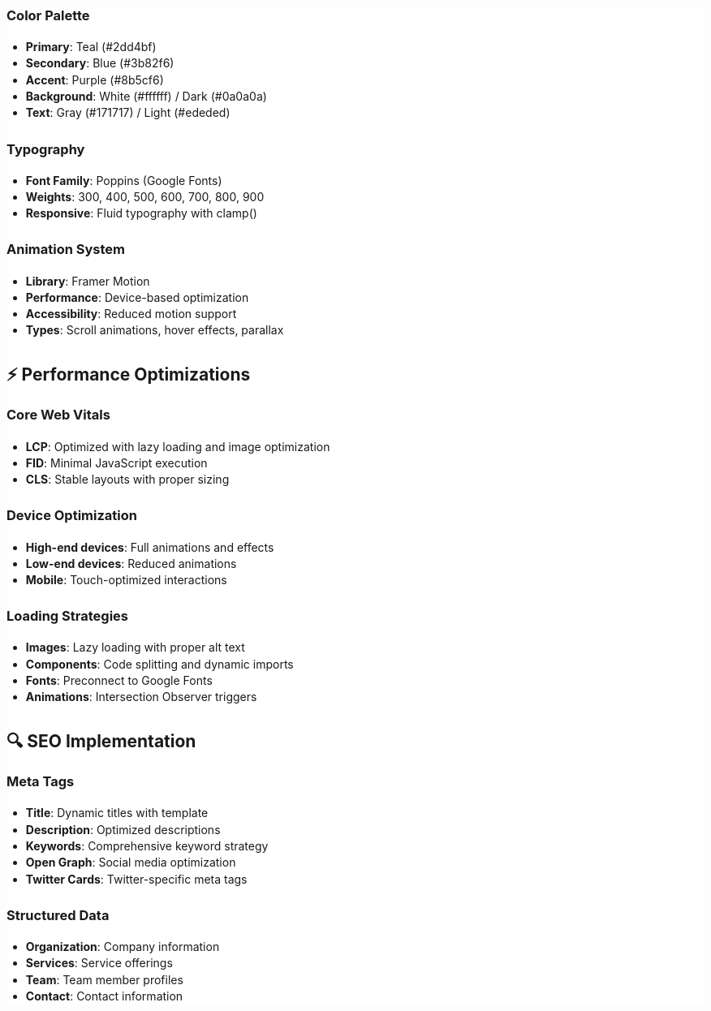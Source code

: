 ### Color Palette
- **Primary**: Teal (#2dd4bf)
- **Secondary**: Blue (#3b82f6) 
- **Accent**: Purple (#8b5cf6)
- **Background**: White (#ffffff) / Dark (#0a0a0a)
- **Text**: Gray (#171717) / Light (#ededed)

### Typography
- **Font Family**: Poppins (Google Fonts)
- **Weights**: 300, 400, 500, 600, 700, 800, 900
- **Responsive**: Fluid typography with clamp()

### Animation System
- **Library**: Framer Motion
- **Performance**: Device-based optimization
- **Accessibility**: Reduced motion support
- **Types**: Scroll animations, hover effects, parallax

## ⚡ Performance Optimizations

### Core Web Vitals
- **LCP**: Optimized with lazy loading and image optimization
- **FID**: Minimal JavaScript execution
- **CLS**: Stable layouts with proper sizing

### Device Optimization
- **High-end devices**: Full animations and effects
- **Low-end devices**: Reduced animations
- **Mobile**: Touch-optimized interactions

### Loading Strategies
- **Images**: Lazy loading with proper alt text
- **Components**: Code splitting and dynamic imports
- **Fonts**: Preconnect to Google Fonts
- **Animations**: Intersection Observer triggers

## 🔍 SEO Implementation

### Meta Tags
- **Title**: Dynamic titles with template
- **Description**: Optimized descriptions
- **Keywords**: Comprehensive keyword strategy
- **Open Graph**: Social media optimization
- **Twitter Cards**: Twitter-specific meta tags

### Structured Data
- **Organization**: Company information
- **Services**: Service offerings
- **Team**: Team member profiles
- **Contact**: Contact information
